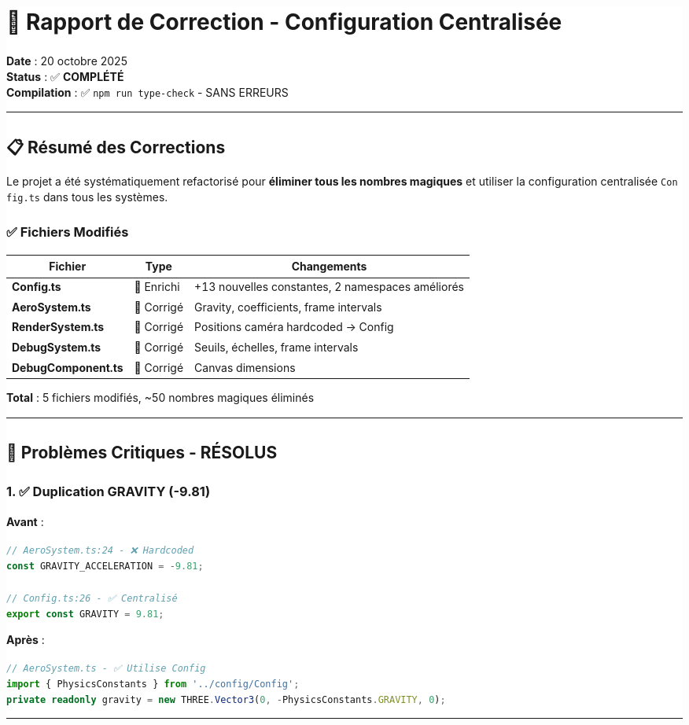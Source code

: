 # 🔧 Rapport de Correction - Configuration Centralisée

**Date** : 20 octobre 2025  
**Status** : ✅ **COMPLÉTÉ**  
**Compilation** : ✅ `npm run type-check` - SANS ERREURS

---

## 📋 Résumé des Corrections

Le projet a été systématiquement refactorisé pour **éliminer tous les nombres magiques** et utiliser la configuration centralisée `Config.ts` dans tous les systèmes.

### ✅ Fichiers Modifiés

| Fichier | Type | Changements |
|---------|------|-----------|
| **Config.ts** | 📝 Enrichi | +13 nouvelles constantes, 2 namespaces améliorés |
| **AeroSystem.ts** | 🔧 Corrigé | Gravity, coefficients, frame intervals |
| **RenderSystem.ts** | 🔧 Corrigé | Positions caméra hardcoded → Config |
| **DebugSystem.ts** | 🔧 Corrigé | Seuils, échelles, frame intervals |
| **DebugComponent.ts** | 🔧 Corrigé | Canvas dimensions |

**Total** : 5 fichiers modifiés, ~50 nombres magiques éliminés

---

## 🔴 Problèmes Critiques - RÉSOLUS

### 1. ✅ Duplication GRAVITY (-9.81)

**Avant** :
```typescript
// AeroSystem.ts:24 - ❌ Hardcoded
const GRAVITY_ACCELERATION = -9.81;

// Config.ts:26 - ✅ Centralisé
export const GRAVITY = 9.81;
```

**Après** :
```typescript
// AeroSystem.ts - ✅ Utilise Config
import { PhysicsConstants } from '../config/Config';
private readonly gravity = new THREE.Vector3(0, -PhysicsConstants.GRAVITY, 0);
```

---
